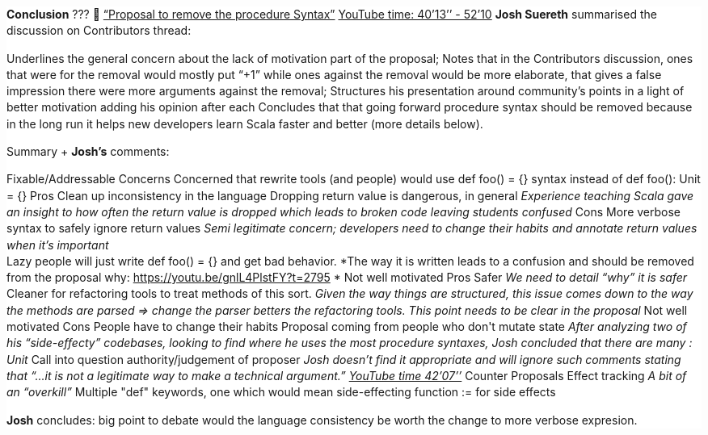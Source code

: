 **Conclusion** ??? 
[“Proposal to remove the procedure Syntax”](https://contributors.scala-lang.org/t/proposal-to-remove-procedure-syntax/2143)
[YouTube time: 40’13’’ - 52’10](https://youtu.be/gnlL4PlstFY?t=2404 )
**Josh Suereth** summarised the discussion on Contributors thread:

Underlines the general concern about the lack of motivation part of the proposal; 
Notes that in the Contributors discussion, ones that were for the removal would mostly put “+1” while ones against the removal would be more elaborate, that gives a false impression there were more arguments against the removal;
Structures his presentation around community’s points in a light of better motivation adding his opinion after each 
Concludes that that going forward procedure syntax should be removed because in the long run it helps new developers learn Scala faster and better (more details below).

Summary + **Josh’s** comments: 

Fixable/Addressable Concerns
Concerned that rewrite tools (and people) would use def foo() = {} syntax instead of def foo(): Unit = {}
Pros
Clean up inconsistency in the language
Dropping return value is dangerous, in general
*Experience teaching Scala gave an insight to how often the return value is dropped which leads to broken code leaving students confused* 
Cons
More verbose syntax to safely ignore return values
*Semi legitimate concern; developers need to change their habits and annotate return values when it’s important*  
Lazy people will just write def foo() = {} and get bad behavior.
*The way it is written leads to a confusion and should be removed from the proposal why: https://youtu.be/gnlL4PlstFY?t=2795 *
Not well motivated Pros
Safer
*We need to detail “why” it is safer*
Cleaner for refactoring tools to treat methods of this sort.
*Given the way things are structured, this issue comes down to the way the methods are parsed => change the parser betters the refactoring tools. This point needs to be clear in the proposal*
Not well motivated Cons
People have to change their habits
Proposal coming from people who don't mutate state
*After analyzing two of his “side-effecty” codebases, looking to find where he uses the most procedure syntaxes, Josh concluded that there are many : Unit*
Call into question authority/judgement of proposer
*Josh doesn’t find it appropriate and will ignore such comments stating that “...it is not a legitimate way to make a technical argument.” [YouTube time 42’07’’](https://youtu.be/gnlL4PlstFY?t=2522)*
Counter Proposals
Effect tracking
*A bit of an “overkill”*
Multiple "def" keywords, one which would mean side-effecting function
:= for side effects 

**Josh** concludes: big point to debate would the language consistency be worth the change to more verbose expresion.   
